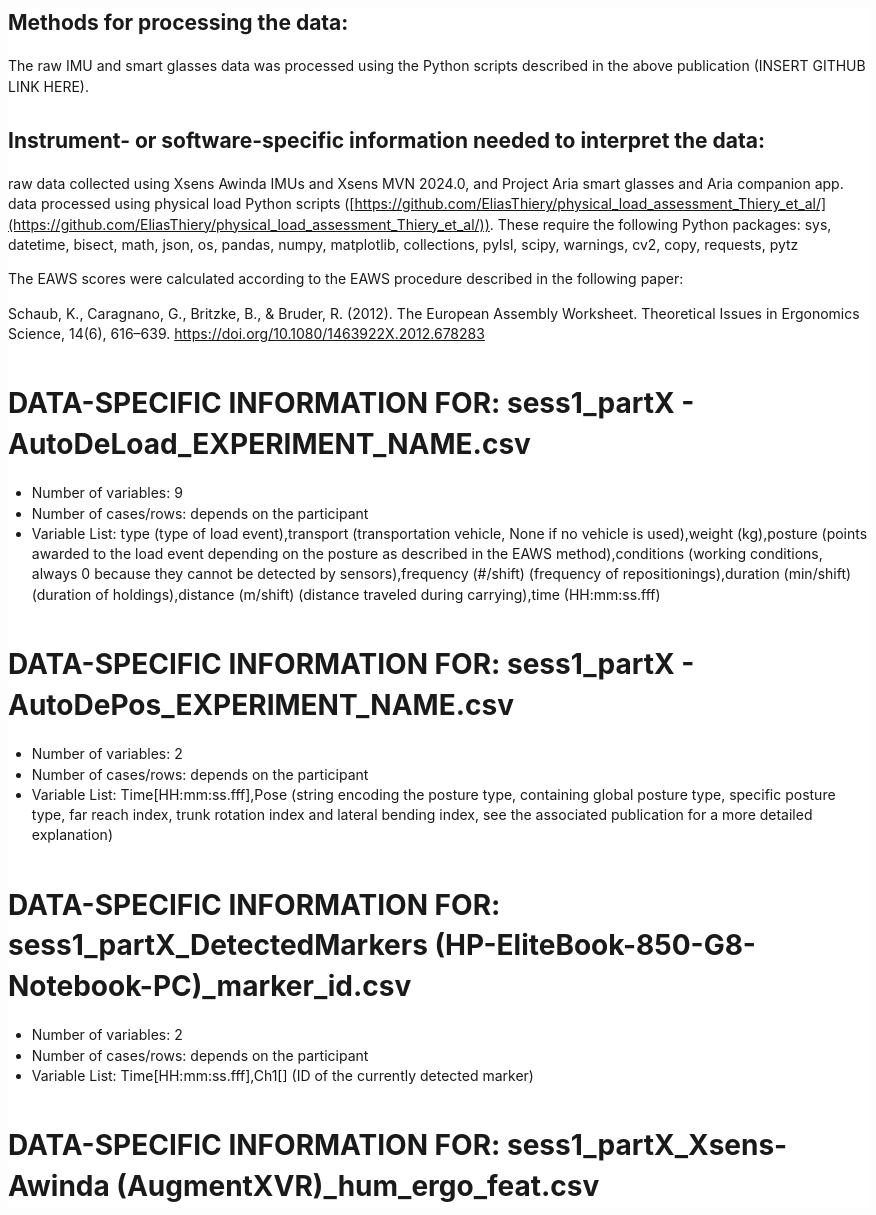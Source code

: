 ## Methods for processing the data:
The raw IMU and smart glasses data was processed using the Python scripts described in the above publication (INSERT GITHUB LINK HERE).

## Instrument- or software-specific information needed to interpret the data:
raw data collected using Xsens Awinda IMUs and Xsens MVN 2024.0, and Project Aria smart glasses and Aria companion app.
data processed using physical load Python scripts ([https://github.com/EliasThiery/physical_load_assessment_Thiery_et_al/](https://github.com/EliasThiery/physical_load_assessment_Thiery_et_al/)). These require the following Python packages: sys, datetime, bisect, math, json, os, pandas, numpy, matplotlib, collections, pylsl, scipy, warnings, cv2, copy, requests, pytz


The EAWS scores were calculated according to the EAWS procedure described in the following paper:

Schaub, K., Caragnano, G., Britzke, B., & Bruder, R. (2012). The European Assembly Worksheet. Theoretical Issues in Ergonomics Science, 14(6), 616–639. https://doi.org/10.1080/1463922X.2012.678283


# DATA-SPECIFIC INFORMATION FOR: sess1_partX - AutoDeLoad_EXPERIMENT_NAME.csv

* Number of variables: 9
* Number of cases/rows: depends on the participant
* Variable List: type (type of load event),transport (transportation vehicle, None if no vehicle is used),weight (kg),posture (points awarded to the load event depending on the posture as described in the EAWS method),conditions (working conditions, always 0 because they cannot be detected by sensors),frequency (#/shift) (frequency of repositionings),duration (min/shift) (duration of holdings),distance (m/shift) (distance traveled during carrying),time (HH:mm:ss.fff)


# DATA-SPECIFIC INFORMATION FOR: sess1_partX - AutoDePos_EXPERIMENT_NAME.csv

* Number of variables: 2
* Number of cases/rows: depends on the participant
* Variable List: Time[HH:mm:ss.fff],Pose (string encoding the posture type, containing global posture type, specific posture type, far reach index, trunk rotation index and lateral bending index, see the associated publication for a more detailed explanation)


# DATA-SPECIFIC INFORMATION FOR: sess1_partX_DetectedMarkers (HP-EliteBook-850-G8-Notebook-PC)_marker_id.csv

* Number of variables: 2
* Number of cases/rows: depends on the participant
* Variable List: Time[HH:mm:ss.fff],Ch1[] (ID of the currently detected marker)


# DATA-SPECIFIC INFORMATION FOR: sess1_partX_Xsens-Awinda (AugmentXVR)_hum_ergo_feat.csv
